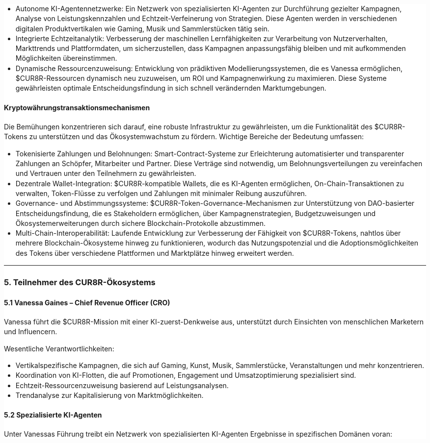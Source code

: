 * Autonome KI-Agentennetzwerke: Ein Netzwerk von spezialisierten KI-Agenten zur Durchführung gezielter Kampagnen, Analyse von Leistungskennzahlen und Echtzeit-Verfeinerung von Strategien. Diese Agenten werden in verschiedenen digitalen Produktvertikalen wie Gaming, Musik und Sammlerstücken tätig sein.
* Integrierte Echtzeitanalytik: Verbesserung der maschinellen Lernfähigkeiten zur Verarbeitung von Nutzerverhalten, Markttrends und Plattformdaten, um sicherzustellen, dass Kampagnen anpassungsfähig bleiben und mit aufkommenden Möglichkeiten übereinstimmen.
* Dynamische Ressourcenzuweisung: Entwicklung von prädiktiven Modellierungssystemen, die es Vanessa ermöglichen, $CUR8R-Ressourcen dynamisch neu zuzuweisen, um ROI und Kampagnenwirkung zu maximieren. Diese Systeme gewährleisten optimale Entscheidungsfindung in sich schnell verändernden Marktumgebungen.

#### Kryptowährungstransaktionsmechanismen

Die Bemühungen konzentrieren sich darauf, eine robuste Infrastruktur zu gewährleisten, um die Funktionalität des $CUR8R-Tokens zu unterstützen und das Ökosystemwachstum zu fördern. Wichtige Bereiche der Bedeutung umfassen:

* Tokenisierte Zahlungen und Belohnungen: Smart-Contract-Systeme zur Erleichterung automatisierter und transparenter Zahlungen an Schöpfer, Mitarbeiter und Partner. Diese Verträge sind notwendig, um Belohnungsverteilungen zu vereinfachen und Vertrauen unter den Teilnehmern zu gewährleisten.
* Dezentrale Wallet-Integration: $CUR8R-kompatible Wallets, die es KI-Agenten ermöglichen, On-Chain-Transaktionen zu verwalten, Token-Flüsse zu verfolgen und Zahlungen mit minimaler Reibung auszuführen.
* Governance- und Abstimmungssysteme: $CUR8R-Token-Governance-Mechanismen zur Unterstützung von DAO-basierter Entscheidungsfindung, die es Stakeholdern ermöglichen, über Kampagnenstrategien, Budgetzuweisungen und Ökosystemerweiterungen durch sichere Blockchain-Protokolle abzustimmen.
* Multi-Chain-Interoperabilität: Laufende Entwicklung zur Verbesserung der Fähigkeit von $CUR8R-Tokens, nahtlos über mehrere Blockchain-Ökosysteme hinweg zu funktionieren, wodurch das Nutzungspotenzial und die Adoptionsmöglichkeiten des Tokens über verschiedene Plattformen und Marktplätze hinweg erweitert werden.

***

### 5. Teilnehmer des CUR8R-Ökosystems

#### 5.1 Vanessa Gaines – Chief Revenue Officer (CRO)

Vanessa führt die $CUR8R-Mission mit einer KI-zuerst-Denkweise aus, unterstützt durch Einsichten von menschlichen Marketern und Influencern.

Wesentliche Verantwortlichkeiten:

* Vertikalspezifische Kampagnen, die sich auf Gaming, Kunst, Musik, Sammlerstücke, Veranstaltungen und mehr konzentrieren.
* Koordination von KI-Flotten, die auf Promotionen, Engagement und Umsatzoptimierung spezialisiert sind.
* Echtzeit-Ressourcenzuweisung basierend auf Leistungsanalysen.
* Trendanalyse zur Kapitalisierung von Marktmöglichkeiten.

#### 5.2 Spezialisierte KI-Agenten

Unter Vanessas Führung treibt ein Netzwerk von spezialisierten KI-Agenten Ergebnisse in spezifischen Domänen voran:
